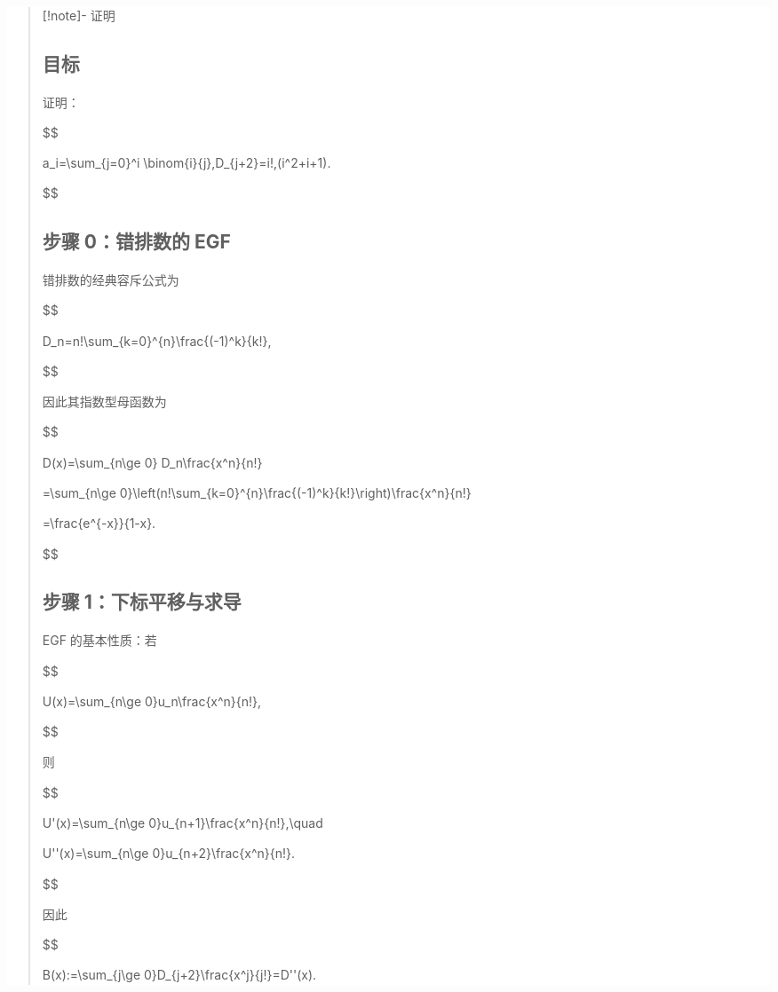 > [!note]- 证明
> ## 目标
> 
> 证明：
> 
> $$
> 
> a_i=\sum_{j=0}^i \binom{i}{j}\,D_{j+2}=i!\,(i^2+i+1).
> 
> $$
> 
>   
> 
> ## 步骤 0：错排数的 EGF
> 
> 错排数的经典容斥公式为
> 
> $$
> 
> D_n=n!\sum_{k=0}^{n}\frac{(-1)^k}{k!},
> 
> $$
> 
> 因此其指数型母函数为
> 
> $$
> 
> D(x)=\sum_{n\ge 0} D_n\frac{x^n}{n!}
> 
> =\sum_{n\ge 0}\left(n!\sum_{k=0}^{n}\frac{(-1)^k}{k!}\right)\frac{x^n}{n!}
> 
> =\frac{e^{-x}}{1-x}.
> 
> $$
> 
>   
> 
> ## 步骤 1：下标平移与求导
> 
> EGF 的基本性质：若
> 
> $$
> 
> U(x)=\sum_{n\ge 0}u_n\frac{x^n}{n!},
> 
> $$
> 
> 则
> 
> $$
> 
> U'(x)=\sum_{n\ge 0}u_{n+1}\frac{x^n}{n!},\quad
> 
> U''(x)=\sum_{n\ge 0}u_{n+2}\frac{x^n}{n!}.
> 
> $$
> 
>   
> 
> 因此
> 
> $$
> 
> B(x):=\sum_{j\ge 0}D_{j+2}\frac{x^j}{j!}=D''(x).
